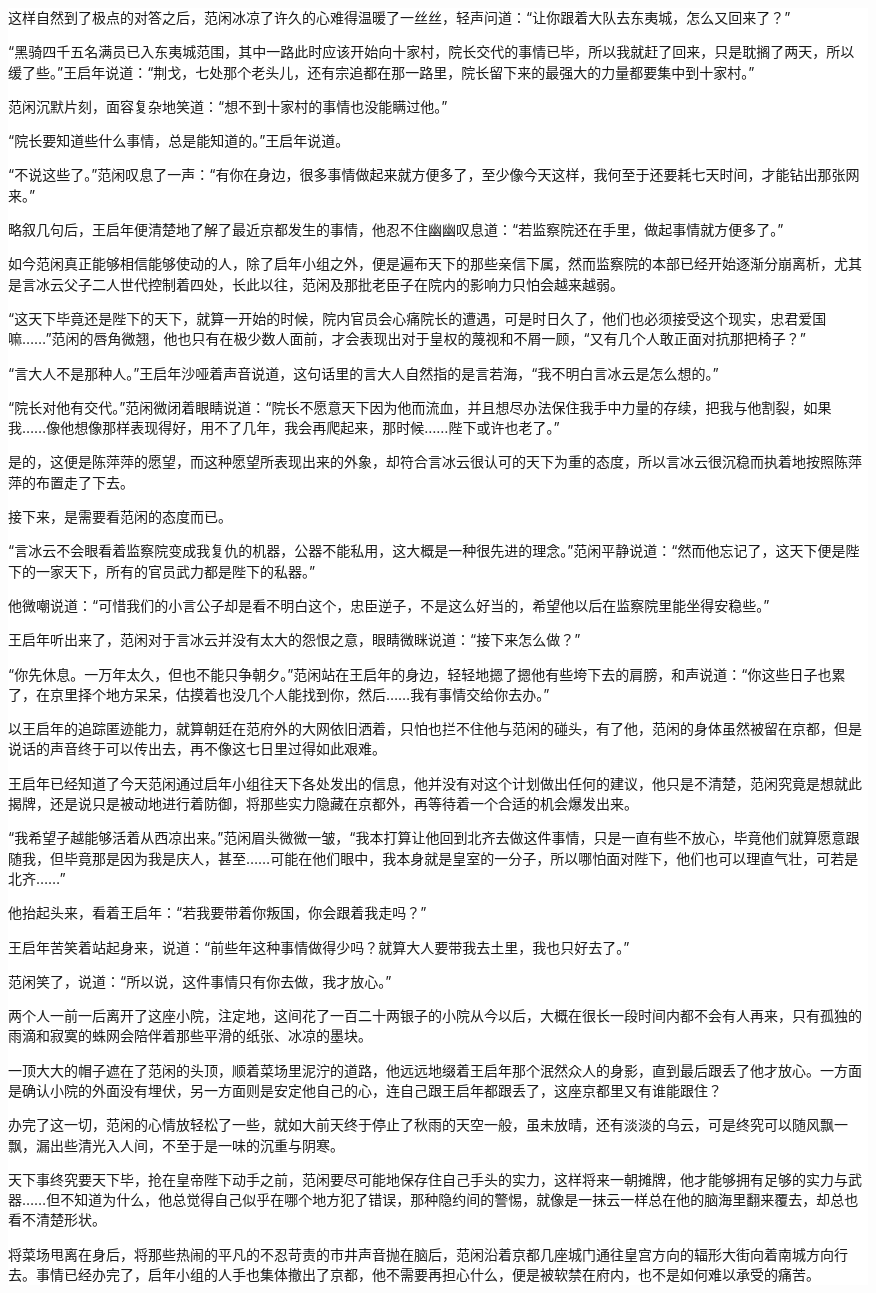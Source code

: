 这样自然到了极点的对答之后，范闲冰凉了许久的心难得温暖了一丝丝，轻声问道：“让你跟着大队去东夷城，怎么又回来了？”

“黑骑四千五名满员已入东夷城范围，其中一路此时应该开始向十家村，院长交代的事情已毕，所以我就赶了回来，只是耽搁了两天，所以缓了些。”王启年说道：“荆戈，七处那个老头儿，还有宗追都在那一路里，院长留下来的最强大的力量都要集中到十家村。”

范闲沉默片刻，面容复杂地笑道：“想不到十家村的事情也没能瞒过他。”

“院长要知道些什么事情，总是能知道的。”王启年说道。

“不说这些了。”范闲叹息了一声：“有你在身边，很多事情做起来就方便多了，至少像今天这样，我何至于还要耗七天时间，才能钻出那张网来。”

略叙几句后，王启年便清楚地了解了最近京都发生的事情，他忍不住幽幽叹息道：“若监察院还在手里，做起事情就方便多了。”

如今范闲真正能够相信能够使动的人，除了启年小组之外，便是遍布天下的那些亲信下属，然而监察院的本部已经开始逐渐分崩离析，尤其是言冰云父子二人世代控制着四处，长此以往，范闲及那批老臣子在院内的影响力只怕会越来越弱。

“这天下毕竟还是陛下的天下，就算一开始的时候，院内官员会心痛院长的遭遇，可是时日久了，他们也必须接受这个现实，忠君爱国嘛……”范闲的唇角微翘，他也只有在极少数人面前，才会表现出对于皇权的蔑视和不屑一顾，“又有几个人敢正面对抗那把椅子？”

“言大人不是那种人。”王启年沙哑着声音说道，这句话里的言大人自然指的是言若海，“我不明白言冰云是怎么想的。”

“院长对他有交代。”范闲微闭着眼睛说道：“院长不愿意天下因为他而流血，并且想尽办法保住我手中力量的存续，把我与他割裂，如果我……像他想像那样表现得好，用不了几年，我会再爬起来，那时候……陛下或许也老了。”

是的，这便是陈萍萍的愿望，而这种愿望所表现出来的外象，却符合言冰云很认可的天下为重的态度，所以言冰云很沉稳而执着地按照陈萍萍的布置走了下去。

接下来，是需要看范闲的态度而已。

“言冰云不会眼看着监察院变成我复仇的机器，公器不能私用，这大概是一种很先进的理念。”范闲平静说道：“然而他忘记了，这天下便是陛下的一家天下，所有的官员武力都是陛下的私器。”

他微嘲说道：“可惜我们的小言公子却是看不明白这个，忠臣逆子，不是这么好当的，希望他以后在监察院里能坐得安稳些。”

王启年听出来了，范闲对于言冰云并没有太大的怨恨之意，眼睛微眯说道：“接下来怎么做？”

“你先休息。一万年太久，但也不能只争朝夕。”范闲站在王启年的身边，轻轻地摁了摁他有些垮下去的肩膀，和声说道：“你这些日子也累了，在京里择个地方呆呆，估摸着也没几个人能找到你，然后……我有事情交给你去办。”

以王启年的追踪匿迹能力，就算朝廷在范府外的大网依旧洒着，只怕也拦不住他与范闲的碰头，有了他，范闲的身体虽然被留在京都，但是说话的声音终于可以传出去，再不像这七日里过得如此艰难。

王启年已经知道了今天范闲通过启年小组往天下各处发出的信息，他并没有对这个计划做出任何的建议，他只是不清楚，范闲究竟是想就此揭牌，还是说只是被动地进行着防御，将那些实力隐藏在京都外，再等待着一个合适的机会爆发出来。

“我希望子越能够活着从西凉出来。”范闲眉头微微一皱，“我本打算让他回到北齐去做这件事情，只是一直有些不放心，毕竟他们就算愿意跟随我，但毕竟那是因为我是庆人，甚至……可能在他们眼中，我本身就是皇室的一分子，所以哪怕面对陛下，他们也可以理直气壮，可若是北齐……”

他抬起头来，看着王启年：“若我要带着你叛国，你会跟着我走吗？”

王启年苦笑着站起身来，说道：“前些年这种事情做得少吗？就算大人要带我去土里，我也只好去了。”

范闲笑了，说道：“所以说，这件事情只有你去做，我才放心。”

两个人一前一后离开了这座小院，注定地，这间花了一百二十两银子的小院从今以后，大概在很长一段时间内都不会有人再来，只有孤独的雨滴和寂寞的蛛网会陪伴着那些平滑的纸张、冰凉的墨块。

一顶大大的帽子遮在了范闲的头顶，顺着菜场里泥泞的道路，他远远地缀着王启年那个泯然众人的身影，直到最后跟丢了他才放心。一方面是确认小院的外面没有埋伏，另一方面则是安定他自己的心，连自己跟王启年都跟丢了，这座京都里又有谁能跟住？

办完了这一切，范闲的心情放轻松了一些，就如大前天终于停止了秋雨的天空一般，虽未放晴，还有淡淡的乌云，可是终究可以随风飘一飘，漏出些清光入人间，不至于是一味的沉重与阴寒。

天下事终究要天下毕，抢在皇帝陛下动手之前，范闲要尽可能地保存住自己手头的实力，这样将来一朝摊牌，他才能够拥有足够的实力与武器……但不知道为什么，他总觉得自己似乎在哪个地方犯了错误，那种隐约间的警惕，就像是一抹云一样总在他的脑海里翻来覆去，却总也看不清楚形状。

将菜场甩离在身后，将那些热闹的平凡的不忍苛责的市井声音抛在脑后，范闲沿着京都几座城门通往皇宫方向的辐形大街向着南城方向行去。事情已经办完了，启年小组的人手也集体撤出了京都，他不需要再担心什么，便是被软禁在府内，也不是如何难以承受的痛苦。
